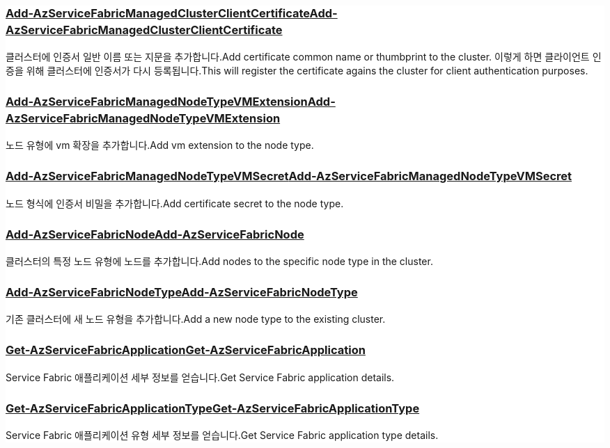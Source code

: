 ### [<span data-ttu-id="ae3e5-109">Add-AzServiceFabricManagedClusterClientCertificate</span><span class="sxs-lookup"><span data-stu-id="ae3e5-109">Add-AzServiceFabricManagedClusterClientCertificate</span></span>](Add-AzServiceFabricManagedClusterClientCertificate.md)
<span data-ttu-id="ae3e5-110">클러스터에 인증서 일반 이름 또는 지문을 추가합니다.</span><span class="sxs-lookup"><span data-stu-id="ae3e5-110">Add certificate common name or thumbprint to the cluster.</span></span> <span data-ttu-id="ae3e5-111">이렇게 하면 클라이언트 인증을 위해 클러스터에 인증서가 다시 등록됩니다.</span><span class="sxs-lookup"><span data-stu-id="ae3e5-111">This will register the certificate agains the cluster for client authentication purposes.</span></span>

### [<span data-ttu-id="ae3e5-112">Add-AzServiceFabricManagedNodeTypeVMExtension</span><span class="sxs-lookup"><span data-stu-id="ae3e5-112">Add-AzServiceFabricManagedNodeTypeVMExtension</span></span>](Add-AzServiceFabricManagedNodeTypeVMExtension.md)
<span data-ttu-id="ae3e5-113">노드 유형에 vm 확장을 추가합니다.</span><span class="sxs-lookup"><span data-stu-id="ae3e5-113">Add vm extension to the node type.</span></span>

### [<span data-ttu-id="ae3e5-114">Add-AzServiceFabricManagedNodeTypeVMSecret</span><span class="sxs-lookup"><span data-stu-id="ae3e5-114">Add-AzServiceFabricManagedNodeTypeVMSecret</span></span>](Add-AzServiceFabricManagedNodeTypeVMSecret.md)
<span data-ttu-id="ae3e5-115">노드 형식에 인증서 비밀을 추가합니다.</span><span class="sxs-lookup"><span data-stu-id="ae3e5-115">Add certificate secret to the node type.</span></span>

### [<span data-ttu-id="ae3e5-116">Add-AzServiceFabricNode</span><span class="sxs-lookup"><span data-stu-id="ae3e5-116">Add-AzServiceFabricNode</span></span>](Add-AzServiceFabricNode.md)
<span data-ttu-id="ae3e5-117">클러스터의 특정 노드 유형에 노드를 추가합니다.</span><span class="sxs-lookup"><span data-stu-id="ae3e5-117">Add nodes to the specific node type in the cluster.</span></span>

### [<span data-ttu-id="ae3e5-118">Add-AzServiceFabricNodeType</span><span class="sxs-lookup"><span data-stu-id="ae3e5-118">Add-AzServiceFabricNodeType</span></span>](Add-AzServiceFabricNodeType.md)
<span data-ttu-id="ae3e5-119">기존 클러스터에 새 노드 유형을 추가합니다.</span><span class="sxs-lookup"><span data-stu-id="ae3e5-119">Add a new node type to the existing cluster.</span></span>

### [<span data-ttu-id="ae3e5-120">Get-AzServiceFabricApplication</span><span class="sxs-lookup"><span data-stu-id="ae3e5-120">Get-AzServiceFabricApplication</span></span>](Get-AzServiceFabricApplication.md)
<span data-ttu-id="ae3e5-121">Service Fabric 애플리케이션 세부 정보를 얻습니다.</span><span class="sxs-lookup"><span data-stu-id="ae3e5-121">Get Service Fabric application details.</span></span>

### [<span data-ttu-id="ae3e5-122">Get-AzServiceFabricApplicationType</span><span class="sxs-lookup"><span data-stu-id="ae3e5-122">Get-AzServiceFabricApplicationType</span></span>](Get-AzServiceFabricApplicationType.md)
<span data-ttu-id="ae3e5-123">Service Fabric 애플리케이션 유형 세부 정보를 얻습니다.</span><span class="sxs-lookup"><span data-stu-id="ae3e5-123">Get Service Fabric application type details.</span></span>
